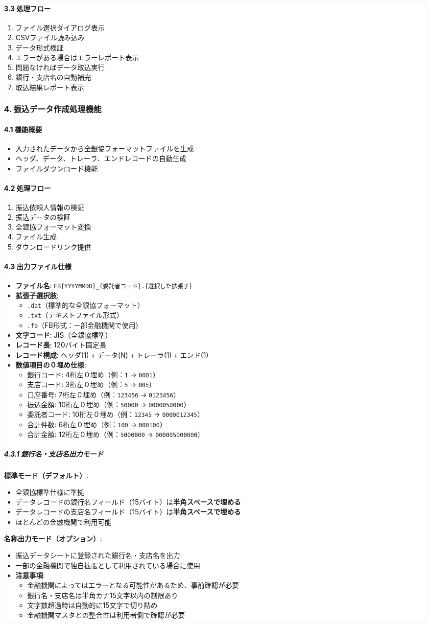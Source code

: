 #### 3.3 処理フロー
1. ファイル選択ダイアログ表示
2. CSVファイル読み込み
3. データ形式検証
4. エラーがある場合はエラーレポート表示
5. 問題なければデータ取込実行
6. 銀行・支店名の自動補完
7. 取込結果レポート表示

### 4. 振込データ作成処理機能

#### 4.1 機能概要
- 入力されたデータから全銀協フォーマットファイルを生成
- ヘッダ、データ、トレーラ、エンドレコードの自動生成
- ファイルダウンロード機能

#### 4.2 処理フロー
1. 振込依頼人情報の検証
2. 振込データの検証
3. 全銀協フォーマット変換
4. ファイル生成
5. ダウンロードリンク提供

#### 4.3 出力ファイル仕様
- **ファイル名**: `FB{YYYYMMDD}_{委託者コード}.{選択した拡張子}`
- **拡張子選択肢**: 
  - `.dat`（標準的な全銀協フォーマット）
  - `.txt`（テキストファイル形式）
  - `.fb`（FB形式：一部金融機関で使用）
- **文字コード**: JIS（全銀協標準）
- **レコード長**: 120バイト固定長
- **レコード構成**: ヘッダ(1) + データ(N) + トレーラ(1) + エンド(1)
- **数値項目の０埋め仕様**:
  - 銀行コード: 4桁左０埋め（例：`1` → `0001`）
  - 支店コード: 3桁左０埋め（例：`5` → `005`）
  - 口座番号: 7桁左０埋め（例：`123456` → `0123456`）
  - 振込金額: 10桁左０埋め（例：`50000` → `0000050000`）
  - 委託者コード: 10桁左０埋め（例：`12345` → `0000012345`）
  - 合計件数: 6桁左０埋め（例：`100` → `000100`）
  - 合計金額: 12桁左０埋め（例：`5000000` → `000005000000`）

##### 4.3.1 銀行名・支店名出力モード

**標準モード（デフォルト）**:
- 全銀協標準仕様に準拠
- データレコードの銀行名フィールド（15バイト）は**半角スペースで埋める**
- データレコードの支店名フィールド（15バイト）は**半角スペースで埋める**
- ほとんどの金融機関で利用可能

**名称出力モード（オプション）**:
- 振込データシートに登録された銀行名・支店名を出力
- 一部の金融機関で独自拡張として利用されている場合に使用
- **注意事項**:
  - 金融機関によってはエラーとなる可能性があるため、事前確認が必要
  - 銀行名・支店名は半角カナ15文字以内の制限あり
  - 文字数超過時は自動的に15文字で切り詰め
  - 金融機関マスタとの整合性は利用者側で確認が必要
